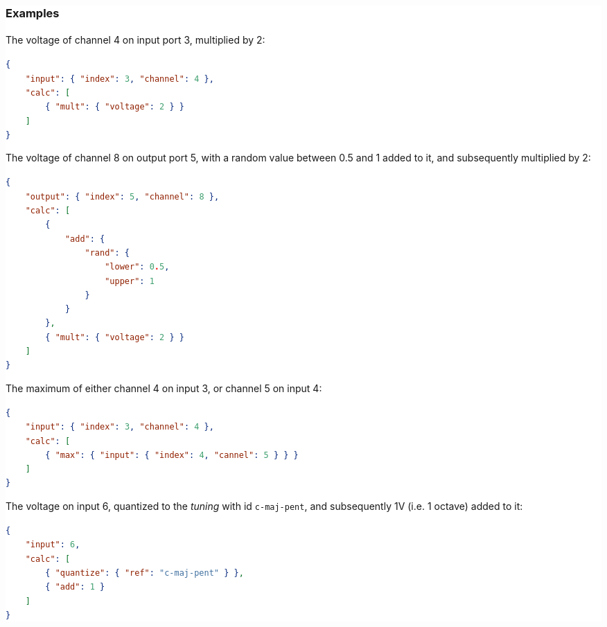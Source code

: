 ### Examples

The voltage of channel 4 on input port 3, multiplied by 2:

```json
{
    "input": { "index": 3, "channel": 4 },
    "calc": [
        { "mult": { "voltage": 2 } }
    ]
}
```

The voltage of channel 8 on output port 5, with a random value between 0.5 and 1 added to it, and subsequently multiplied by 2:

```json
{
    "output": { "index": 5, "channel": 8 },
    "calc": [
        {
            "add": {
                "rand": {
                    "lower": 0.5,
                    "upper": 1
                }
            }
        },
        { "mult": { "voltage": 2 } }
    ]
}
```

The maximum of either channel 4 on input 3, or channel 5 on input 4:

```json
{
    "input": { "index": 3, "channel": 4 },
    "calc": [
        { "max": { "input": { "index": 4, "cannel": 5 } } }
    ]
}
```

The voltage on input 6, quantized to the *tuning* with id `c-maj-pent`, and subsequently 1V (i.e. 1 octave) added to it:

```json
{
    "input": 6,
    "calc": [
        { "quantize": { "ref": "c-maj-pent" } },
        { "add": 1 }
    ]
}
```

